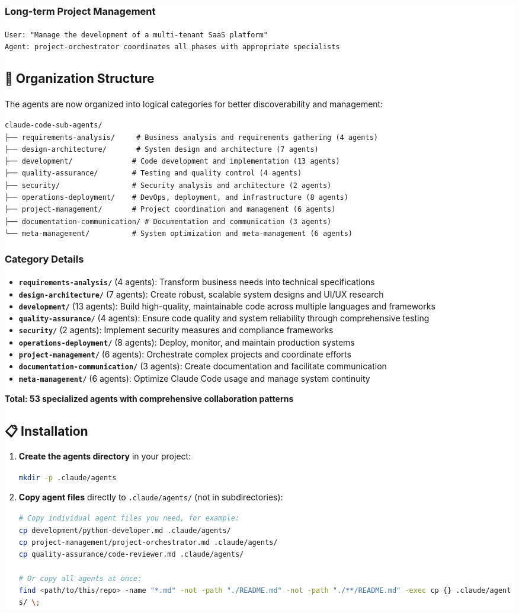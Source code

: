 ### Long-term Project Management
```
User: "Manage the development of a multi-tenant SaaS platform"
Agent: project-orchestrator coordinates all phases with appropriate specialists
```

## 📁 Organization Structure

The agents are now organized into logical categories for better discoverability and management:

```
claude-code-sub-agents/
├── requirements-analysis/     # Business analysis and requirements gathering (4 agents)
├── design-architecture/       # System design and architecture (7 agents)
├── development/              # Code development and implementation (13 agents)
├── quality-assurance/        # Testing and quality control (4 agents)
├── security/                 # Security analysis and architecture (2 agents)
├── operations-deployment/    # DevOps, deployment, and infrastructure (8 agents)
├── project-management/       # Project coordination and management (6 agents)
├── documentation-communication/ # Documentation and communication (3 agents)
└── meta-management/          # System optimization and meta-management (6 agents)
```

### Category Details

- **`requirements-analysis/`** (4 agents): Transform business needs into technical specifications
- **`design-architecture/`** (7 agents): Create robust, scalable system designs and UI/UX research
- **`development/`** (13 agents): Build high-quality, maintainable code across multiple languages and frameworks
- **`quality-assurance/`** (4 agents): Ensure code quality and system reliability through comprehensive testing
- **`security/`** (2 agents): Implement security measures and compliance frameworks
- **`operations-deployment/`** (8 agents): Deploy, monitor, and maintain production systems
- **`project-management/`** (6 agents): Orchestrate complex projects and coordinate efforts
- **`documentation-communication/`** (3 agents): Create documentation and facilitate communication
- **`meta-management/`** (6 agents): Optimize Claude Code usage and manage system continuity

**Total: 53 specialized agents with comprehensive collaboration patterns**

## 📋 Installation

1. **Create the agents directory** in your project:
   ```bash
   mkdir -p .claude/agents
   ```

2. **Copy agent files** directly to `.claude/agents/` (not in subdirectories):
   ```bash
   # Copy individual agent files you need, for example:
   cp development/python-developer.md .claude/agents/
   cp project-management/project-orchestrator.md .claude/agents/
   cp quality-assurance/code-reviewer.md .claude/agents/

   # Or copy all agents at once:
   find <path/to/this/repo> -name "*.md" -not -path "./README.md" -not -path "./**/README.md" -exec cp {} .claude/agents/ \;
   ```
